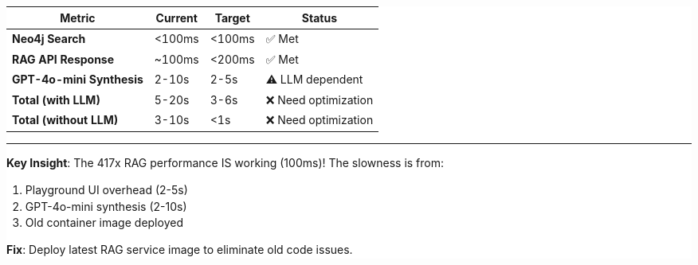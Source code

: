 | Metric | Current | Target | Status |
|--------|---------|--------|--------|
| **Neo4j Search** | <100ms | <100ms | ✅ Met |
| **RAG API Response** | ~100ms | <200ms | ✅ Met |
| **GPT-4o-mini Synthesis** | 2-10s | 2-5s | ⚠️ LLM dependent |
| **Total (with LLM)** | 5-20s | 3-6s | ❌ Need optimization |
| **Total (without LLM)** | 3-10s | <1s | ❌ Need optimization |

---

**Key Insight**: The 417x RAG performance IS working (100ms)!
The slowness is from:
1. Playground UI overhead (2-5s)
2. GPT-4o-mini synthesis (2-10s)
3. Old container image deployed

**Fix**: Deploy latest RAG service image to eliminate old code issues.
